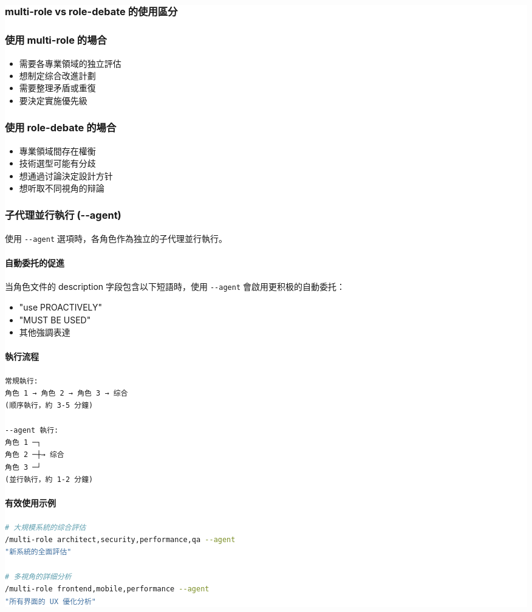 ### multi-role vs role-debate 的使用區分

### 使用 multi-role 的場合

- 需要各專業領域的独立評估
- 想制定综合改進計劃
- 需要整理矛盾或重復
- 要決定實施優先級

### 使用 role-debate 的場合

- 專業領域間存在權衡
- 技術選型可能有分歧
- 想通過讨論決定設計方针
- 想听取不同視角的辩論

### 子代理並行執行 (--agent)

使用 `--agent` 選項時，各角色作為独立的子代理並行執行。

#### 自動委托的促進

当角色文件的 description 字段包含以下短語時，使用 `--agent` 會啟用更积极的自動委托：

- "use PROACTIVELY"
- "MUST BE USED"
- 其他強調表達

#### 執行流程

```text
常規執行:
角色 1 → 角色 2 → 角色 3 → 综合
(顺序執行，約 3-5 分鐘)

--agent 執行:
角色 1 ─┐
角色 2 ─┼→ 综合
角色 3 ─┘
(並行執行，約 1-2 分鐘)
```

#### 有效使用示例

```bash
# 大規模系統的综合評估
/multi-role architect,security,performance,qa --agent
"新系統的全面評估"

# 多視角的詳细分析
/multi-role frontend,mobile,performance --agent
"所有界面的 UX 優化分析"
```
